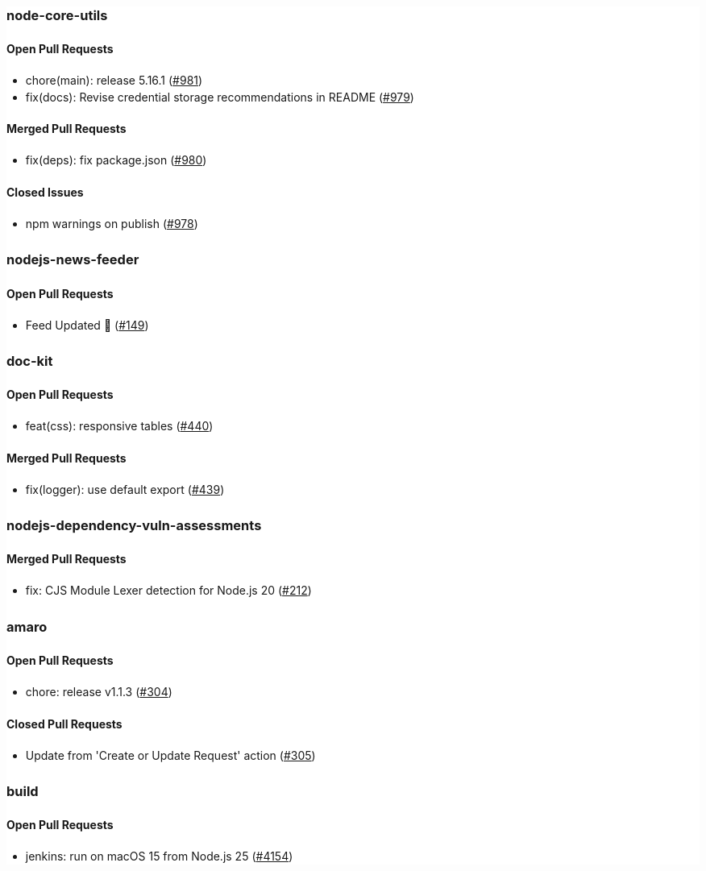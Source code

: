### node-core-utils

#### Open Pull Requests

- chore(main): release 5.16.1 ([#981](https://github.com/nodejs/node-core-utils/pull/981))
- fix(docs): Revise credential storage recommendations in README ([#979](https://github.com/nodejs/node-core-utils/pull/979))

#### Merged Pull Requests

- fix(deps): fix package.json ([#980](https://github.com/nodejs/node-core-utils/pull/980))

#### Closed Issues

- npm warnings on publish ([#978](https://github.com/nodejs/node-core-utils/issues/978))

### nodejs-news-feeder

#### Open Pull Requests

- Feed Updated 🍿 ([#149](https://github.com/nodejs/nodejs-news-feeder/pull/149))

### doc-kit

#### Open Pull Requests

- feat(css): responsive tables ([#440](https://github.com/nodejs/doc-kit/pull/440))

#### Merged Pull Requests

- fix(logger): use default export ([#439](https://github.com/nodejs/doc-kit/pull/439))

### nodejs-dependency-vuln-assessments

#### Merged Pull Requests

- fix: CJS Module Lexer detection for Node.js 20 ([#212](https://github.com/nodejs/nodejs-dependency-vuln-assessments/pull/212))

### amaro

#### Open Pull Requests

- chore: release v1.1.3 ([#304](https://github.com/nodejs/amaro/pull/304))

#### Closed Pull Requests

- Update from 'Create or Update Request' action ([#305](https://github.com/nodejs/amaro/pull/305))

### build

#### Open Pull Requests

- jenkins: run on macOS 15 from Node.js 25 ([#4154](https://github.com/nodejs/build/pull/4154))
